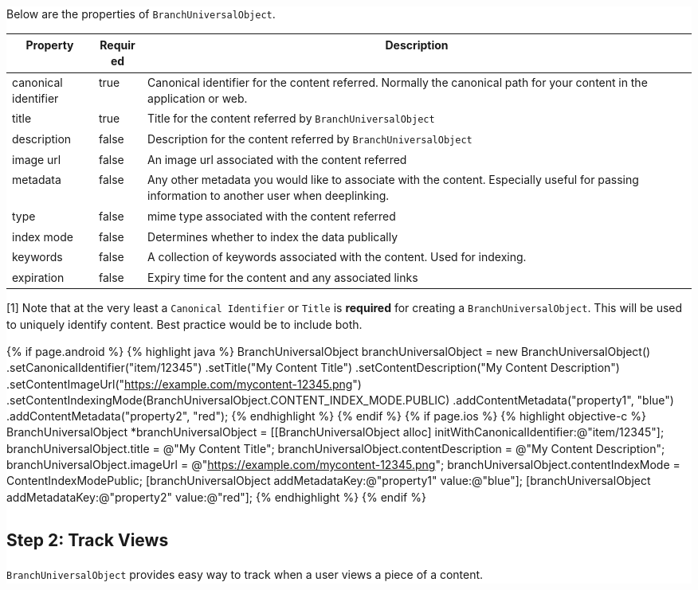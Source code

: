 Below are the properties of `BranchUniversalObject`.

| Property | Required | Description
| --- | --- | ---
| canonical identifier | true | Canonical identifier for the content referred. Normally the canonical path for your content in the application or web.
| title | true | Title for the content referred by `BranchUniversalObject`
| description | false | Description for the content referred by `BranchUniversalObject`
| image url | false | An image url associated with the content referred
| metadata | false | Any other metadata you would like to associate with the content. Especially useful for passing information to another user when deeplinking.
| type | false | mime type associated with the content referred
| index mode | false | Determines whether to index the data publically
| keywords | false | A collection of keywords associated with the content. Used for indexing.
| expiration | false | Expiry time for the content and any associated links

[1] Note that at the very least a `Canonical Identifier` or `Title` is **required** for creating a `BranchUniversalObject`. This will be used to uniquely identify content. Best practice would be to include both.

{% if page.android %}
{% highlight java %}
 BranchUniversalObject branchUniversalObject = new BranchUniversalObject()
                .setCanonicalIdentifier("item/12345")
                .setTitle("My Content Title")
                .setContentDescription("My Content Description")
                .setContentImageUrl("https://example.com/mycontent-12345.png")
                .setContentIndexingMode(BranchUniversalObject.CONTENT_INDEX_MODE.PUBLIC)
                .addContentMetadata("property1", "blue")
                .addContentMetadata("property2", "red");
{% endhighlight %}
{% endif %}
{% if page.ios %}
{% highlight objective-c %}
BranchUniversalObject *branchUniversalObject = [[BranchUniversalObject alloc] initWithCanonicalIdentifier:@"item/12345"];
branchUniversalObject.title = @"My Content Title";
branchUniversalObject.contentDescription = @"My Content Description";
branchUniversalObject.imageUrl = @"https://example.com/mycontent-12345.png";
branchUniversalObject.contentIndexMode = ContentIndexModePublic;
[branchUniversalObject addMetadataKey:@"property1" value:@"blue"];
[branchUniversalObject addMetadataKey:@"property2" value:@"red"];
{% endhighlight %}
{% endif %}

## Step 2: Track Views

`BranchUniversalObject` provides easy way to track when a user views a piece of a content.
